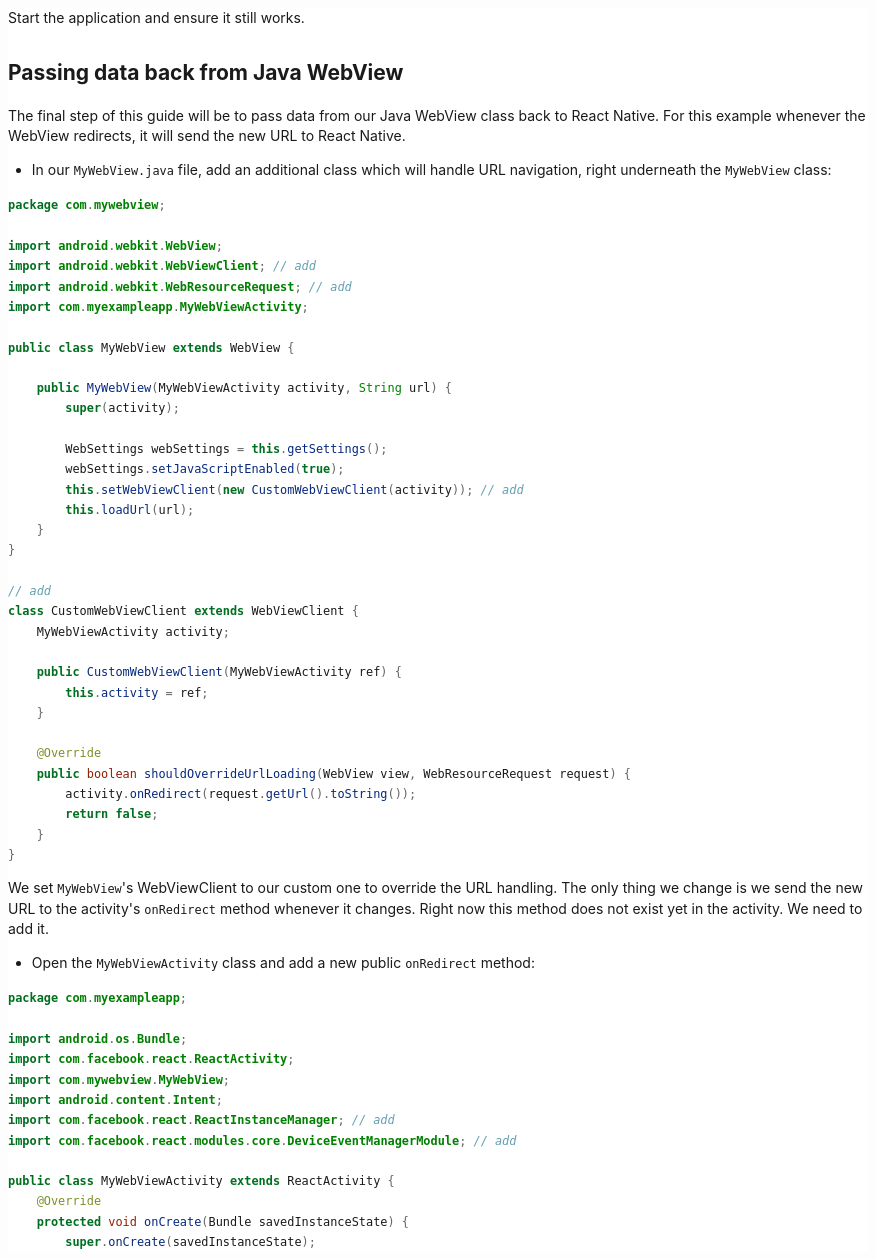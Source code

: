 Start the application and ensure it still works.  

## Passing data back from Java WebView

The final step of this guide will be to pass data from our Java WebView class back to React Native. For this example whenever the WebView redirects, it will send the new URL to React Native. 

- In our `MyWebView.java` file, add an additional class which will handle URL navigation, right underneath the `MyWebView` class:  

```java
package com.mywebview;

import android.webkit.WebView;
import android.webkit.WebViewClient; // add
import android.webkit.WebResourceRequest; // add
import com.myexampleapp.MyWebViewActivity;

public class MyWebView extends WebView {

    public MyWebView(MyWebViewActivity activity, String url) {
        super(activity);

        WebSettings webSettings = this.getSettings();
        webSettings.setJavaScriptEnabled(true);
        this.setWebViewClient(new CustomWebViewClient(activity)); // add
        this.loadUrl(url);
    }
}

// add
class CustomWebViewClient extends WebViewClient {
    MyWebViewActivity activity;

    public CustomWebViewClient(MyWebViewActivity ref) {
        this.activity = ref;
    }

    @Override
    public boolean shouldOverrideUrlLoading(WebView view, WebResourceRequest request) {
        activity.onRedirect(request.getUrl().toString());
        return false;
    }
}
```

We set `MyWebView`'s WebViewClient to our custom one to override the URL handling. The only thing we change is we send the new URL to the activity's `onRedirect` method whenever it changes. Right now this method does not exist yet in the activity. We need to add it.

- Open the `MyWebViewActivity` class and add a new public `onRedirect` method:  

```java
package com.myexampleapp;

import android.os.Bundle;
import com.facebook.react.ReactActivity;
import com.mywebview.MyWebView;
import android.content.Intent;
import com.facebook.react.ReactInstanceManager; // add
import com.facebook.react.modules.core.DeviceEventManagerModule; // add

public class MyWebViewActivity extends ReactActivity {
    @Override
    protected void onCreate(Bundle savedInstanceState) {
        super.onCreate(savedInstanceState);
```